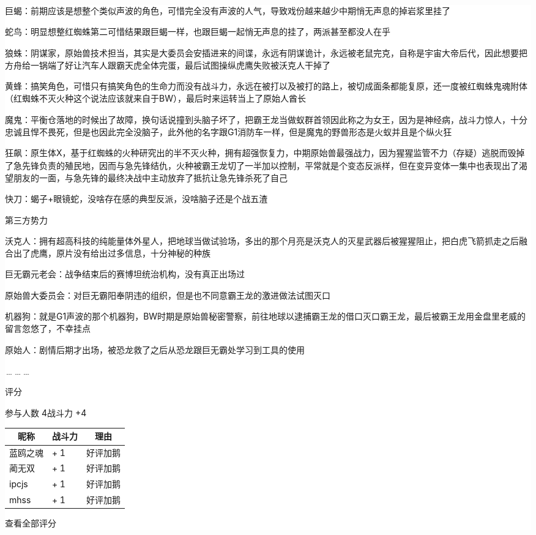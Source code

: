
巨蝎：前期应该是想整个类似声波的角色，可惜完全没有声波的人气，导致戏份越来越少中期悄无声息的掉岩浆里挂了

蛇鸟：明显想整红蜘蛛第二可惜结果跟巨蝎一样，也跟巨蝎一起悄无声息的挂了，两派甚至都没人在乎


狼蛛：阴谋家，原始兽技术担当，其实是大委员会安插进来的间谍，永远有阴谋诡计，永远被老鼠完克，自称是宇宙大帝后代，因此想要把方舟给一锅端了好让汽车人跟霸天虎全体完蛋，最后试图操纵虎鹰失败被沃克人干掉了


黄蜂：搞笑角色，可惜只有搞笑角色的生命力而没有战斗力，永远在被打以及被打的路上，被切成面条都能复原，还一度被红蜘蛛鬼魂附体（红蜘蛛不灭火种这个说法应该就来自于BW），最后时来运转当上了原始人酋长


魔鬼：平衡仓落地的时候出了故障，换句话说撞到头脑子坏了，把霸王龙当做蚁群首领因此称之为女王，因为是神经病，战斗力惊人，十分忠诚且悍不畏死，但是也因此完全没脑子，此外他的名字跟G1消防车一样，但是魔鬼的野兽形态是火蚁并且是个纵火狂


狂飙：原生体X，基于红蜘蛛的火种研究出的半不灭火种，拥有超强恢复力，中期原始兽最强战力，因为猩猩监管不力（存疑）逃脱而毁掉了急先锋负责的殖民地，因而与急先锋结仇，火种被霸王龙切了一半加以控制，平常就是个变态反派样，但在变异变体一集中也表现出了渴望朋友的一面，与急先锋的最终决战中主动放弃了抵抗让急先锋杀死了自己


快刀：蝎子+眼镜蛇，没啥存在感的典型反派，没啥脑子还是个战五渣



第三方势力

沃克人：拥有超高科技的纯能量体外星人，把地球当做试验场，多出的那个月亮是沃克人的灭星武器后被猩猩阻止，把白虎飞箭抓走之后融合出了虎鹰，原片没有给出过多信息，十分神秘的种族


巨无霸元老会：战争结束后的赛博坦统治机构，没有真正出场过


原始兽大委员会：对巨无霸阳奉阴违的组织，但是也不同意霸王龙的激进做法试图灭口


机器狗：就是G1声波的那个机器狗，BW时期是原始兽秘密警察，前往地球以逮捕霸王龙的借口灭口霸王龙，最后被霸王龙用金盘里老威的留言忽悠了，不幸挂点


原始人：剧情后期才出场，被恐龙救了之后从恐龙跟巨无霸处学习到工具的使用



﹍﹍﹍

评分





 参与人数 4战斗力 +4

|昵称|战斗力|理由|
|----|---|---|
| 蓝鸥之魂| + 1|好评加鹅|
| 蔺无双| + 1|好评加鹅|
| ipcjs| + 1|好评加鹅|
| mhss| + 1|好评加鹅|



查看全部评分




